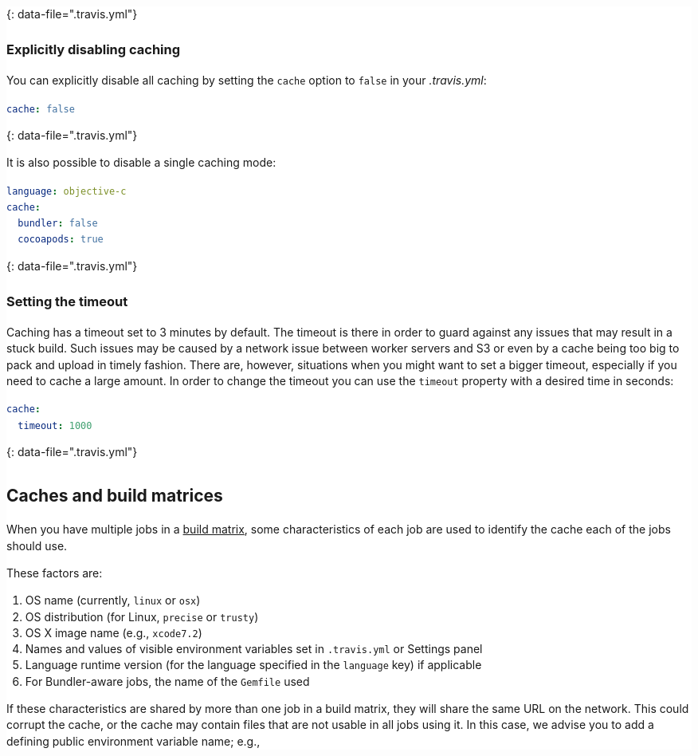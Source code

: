 {: data-file=".travis.yml"}

### Explicitly disabling caching

You can explicitly disable all caching by setting the `cache` option to `false` in your *.travis.yml*:

```yaml
cache: false
```

{: data-file=".travis.yml"}

It is also possible to disable a single caching mode:

```yaml
language: objective-c
cache:
  bundler: false
  cocoapods: true
```

{: data-file=".travis.yml"}

### Setting the timeout

Caching has a timeout set to 3 minutes by default. The timeout is there in order
to guard against any issues that may result in a stuck build. Such issues may be
caused by a network issue between worker servers and S3 or even by a cache being
too big to pack and upload in timely fashion. There are, however,
situations when you might want to set a bigger timeout, especially if you need
to cache a large amount. In order to change the timeout you can use the `timeout`
property with a desired time in seconds:

```yaml
cache:
  timeout: 1000
```

{: data-file=".travis.yml"}

## Caches and build matrices

When you have multiple jobs in a [build matrix](/user/customizing-the-build/#build-matrix),
some characteristics of each job are used to identify the cache each of the
jobs should use.

These factors are:

1. OS name (currently, `linux` or `osx`)
2. OS distribution (for Linux, `precise` or `trusty`)
3. OS X image name (e.g., `xcode7.2`)
4. Names and values of visible environment variables set in `.travis.yml` or Settings panel
5. Language runtime version (for the language specified in the `language` key) if applicable
6. For Bundler-aware jobs, the name of the `Gemfile` used

If these characteristics are shared by more than one job in a build matrix,
they will share the same URL on the network.
This could corrupt the cache, or the cache may contain files that are not
usable in all jobs using it.
In this case, we advise you to add a defining public environment variable
name; e.g.,
